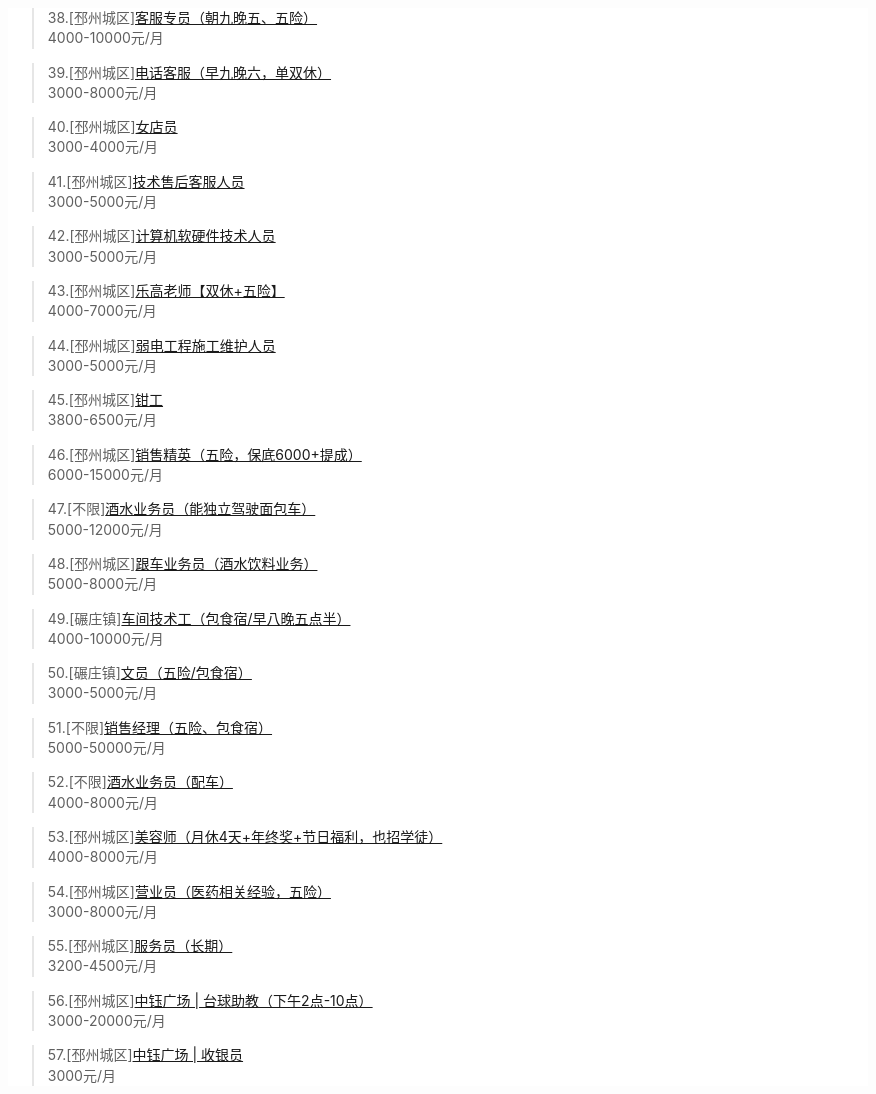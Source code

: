 >38.[邳州城区][客服专员（朝九晚五、五险）](https://www.pizhouzhipin.com/job/33956)<br>
>4000-10000元/月

>39.[邳州城区][电话客服（早九晚六，单双休）](https://www.pizhouzhipin.com/job/33957)<br>
>3000-8000元/月

>40.[邳州城区][女店员](https://www.pizhouzhipin.com/job/33975)<br>
>3000-4000元/月

>41.[邳州城区][技术售后客服人员](https://www.pizhouzhipin.com/job/29348)<br>
>3000-5000元/月

>42.[邳州城区][计算机软硬件技术人员](https://www.pizhouzhipin.com/job/29349)<br>
>3000-5000元/月

>43.[邳州城区][乐高老师【双休+五险】](https://www.pizhouzhipin.com/job/21303)<br>
>4000-7000元/月

>44.[邳州城区][弱电工程施工维护人员](https://www.pizhouzhipin.com/job/29350)<br>
>3000-5000元/月

>45.[邳州城区][钳工](https://www.pizhouzhipin.com/job/25978)<br>
>3800-6500元/月

>46.[邳州城区][销售精英（五险，保底6000+提成）](https://www.pizhouzhipin.com/job/6895)<br>
>6000-15000元/月

>47.[不限][酒水业务员（能独立驾驶面包车）](https://www.pizhouzhipin.com/job/33844)<br>
>5000-12000元/月

>48.[邳州城区][跟车业务员（酒水饮料业务）](https://www.pizhouzhipin.com/job/33742)<br>
>5000-8000元/月

>49.[碾庄镇][车间技术工（包食宿/早八晚五点半）](https://www.pizhouzhipin.com/job/33661)<br>
>4000-10000元/月

>50.[碾庄镇][文员（五险/包食宿）](https://www.pizhouzhipin.com/job/33662)<br>
>3000-5000元/月

>51.[不限][销售经理（五险、包食宿）](https://www.pizhouzhipin.com/job/33660)<br>
>5000-50000元/月

>52.[不限][酒水业务员（配车）](https://www.pizhouzhipin.com/job/31714)<br>
>4000-8000元/月

>53.[邳州城区][美容师（月休4天+年终奖+节日福利，也招学徒）](https://www.pizhouzhipin.com/job/30937)<br>
>4000-8000元/月

>54.[邳州城区][营业员（医药相关经验，五险）](https://www.pizhouzhipin.com/job/8040)<br>
>3000-8000元/月

>55.[邳州城区][服务员（长期）](https://www.pizhouzhipin.com/job/30324)<br>
>3200-4500元/月

>56.[邳州城区][中钰广场 | 台球助教（下午2点-10点）](https://www.pizhouzhipin.com/job/33157)<br>
>3000-20000元/月

>57.[邳州城区][中钰广场 | 收银员](https://www.pizhouzhipin.com/job/32724)<br>
>3000元/月
